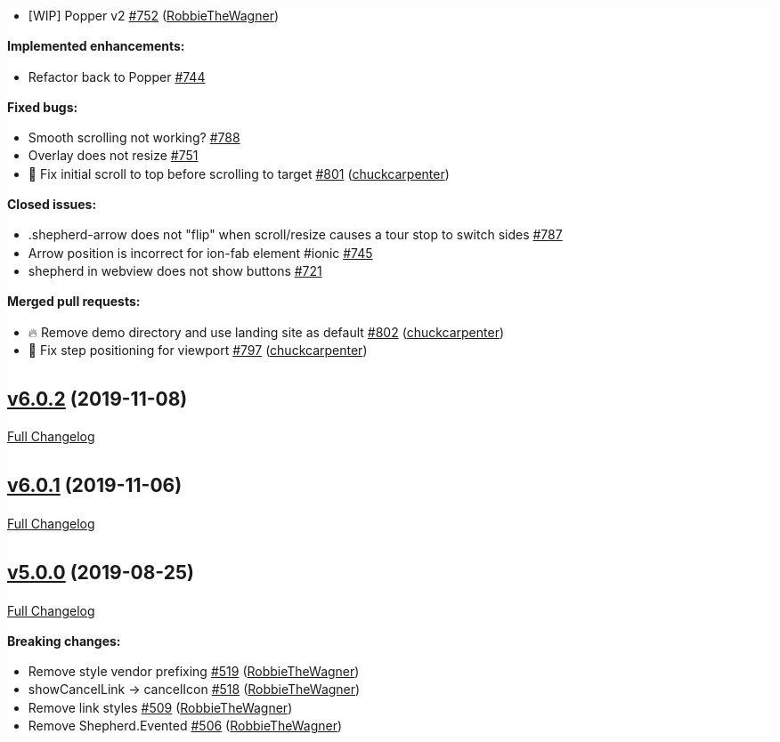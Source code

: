 - \[WIP\] Popper v2 [\#752](https://github.com/shepherd-pro/shepherd/pull/752) ([RobbieTheWagner](https://github.com/RobbieTheWagner))

**Implemented enhancements:**

- Refactor back to Popper [\#744](https://github.com/shepherd-pro/shepherd/issues/744)

**Fixed bugs:**

- Smooth scrolling not working? [\#788](https://github.com/shepherd-pro/shepherd/issues/788)
- Overlay does not resize [\#751](https://github.com/shepherd-pro/shepherd/issues/751)
- 🐛 Fix initial scroll to top before scrolling to target [\#801](https://github.com/shepherd-pro/shepherd/pull/801) ([chuckcarpenter](https://github.com/chuckcarpenter))

**Closed issues:**

- .shepherd-arrow does not "flip" when scroll/resize causes a tour stop to switch sides [\#787](https://github.com/shepherd-pro/shepherd/issues/787)
- Arrow position is incorrect for ion-fab element \#ionic [\#745](https://github.com/shepherd-pro/shepherd/issues/745)
- shepherd in webview  does not show buttons [\#721](https://github.com/shepherd-pro/shepherd/issues/721)

**Merged pull requests:**

- 🔥 Remove demo directory and use landing site as default [\#802](https://github.com/shepherd-pro/shepherd/pull/802) ([chuckcarpenter](https://github.com/chuckcarpenter))
- 🐛 Fix step positioning for viewport [\#797](https://github.com/shepherd-pro/shepherd/pull/797) ([chuckcarpenter](https://github.com/chuckcarpenter))

## [v6.0.2](https://github.com/shepherd-pro/shepherd/tree/v6.0.2) (2019-11-08)

[Full Changelog](https://github.com/shepherd-pro/shepherd/compare/v6.0.1...v6.0.2)

## [v6.0.1](https://github.com/shepherd-pro/shepherd/tree/v6.0.1) (2019-11-06)

[Full Changelog](https://github.com/shepherd-pro/shepherd/compare/v6.0.0...v6.0.1)

## [v5.0.0](https://github.com/shepherd-pro/shepherd/tree/v5.0.0) (2019-08-25)

[Full Changelog](https://github.com/shepherd-pro/shepherd/compare/v4.6.0...v5.0.0)

**Breaking changes:**

- Remove style vendor prefixing [\#519](https://github.com/shepherd-pro/shepherd/pull/519) ([RobbieTheWagner](https://github.com/RobbieTheWagner))
- showCancelLink -\> cancelIcon [\#518](https://github.com/shepherd-pro/shepherd/pull/518) ([RobbieTheWagner](https://github.com/RobbieTheWagner))
- Remove link styles [\#509](https://github.com/shepherd-pro/shepherd/pull/509) ([RobbieTheWagner](https://github.com/RobbieTheWagner))
- Remove Shepherd.Evented [\#506](https://github.com/shepherd-pro/shepherd/pull/506) ([RobbieTheWagner](https://github.com/RobbieTheWagner))
